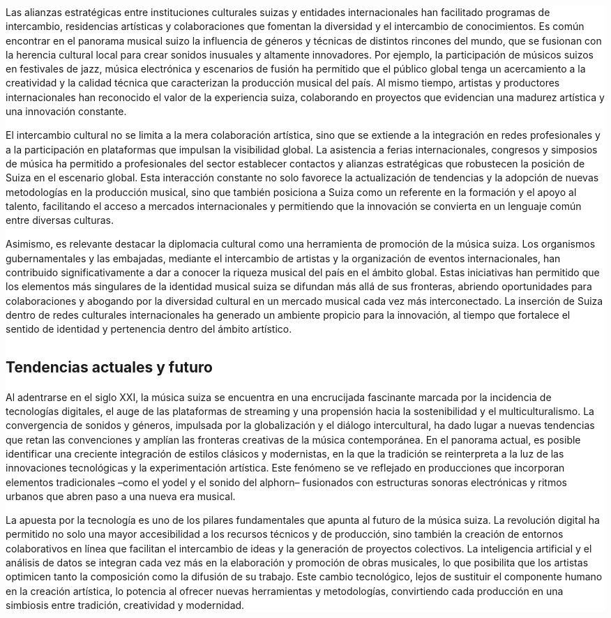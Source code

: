 Las alianzas estratégicas entre instituciones culturales suizas y entidades internacionales han facilitado programas de intercambio, residencias artísticas y colaboraciones que fomentan la diversidad y el intercambio de conocimientos. Es común encontrar en el panorama musical suizo la influencia de géneros y técnicas de distintos rincones del mundo, que se fusionan con la herencia cultural local para crear sonidos inusuales y altamente innovadores. Por ejemplo, la participación de músicos suizos en festivales de jazz, música electrónica y escenarios de fusión ha permitido que el público global tenga un acercamiento a la creatividad y la calidad técnica que caracterizan la producción musical del país. Al mismo tiempo, artistas y productores internacionales han reconocido el valor de la experiencia suiza, colaborando en proyectos que evidencian una madurez artística y una innovación constante.  

El intercambio cultural no se limita a la mera colaboración artística, sino que se extiende a la integración en redes profesionales y a la participación en plataformas que impulsan la visibilidad global. La asistencia a ferias internacionales, congresos y simposios de música ha permitido a profesionales del sector establecer contactos y alianzas estratégicas que robustecen la posición de Suiza en el escenario global. Esta interacción constante no solo favorece la actualización de tendencias y la adopción de nuevas metodologías en la producción musical, sino que también posiciona a Suiza como un referente en la formación y el apoyo al talento, facilitando el acceso a mercados internacionales y permitiendo que la innovación se convierta en un lenguaje común entre diversas culturas.  

Asimismo, es relevante destacar la diplomacia cultural como una herramienta de promoción de la música suiza. Los organismos gubernamentales y las embajadas, mediante el intercambio de artistas y la organización de eventos internacionales, han contribuido significativamente a dar a conocer la riqueza musical del país en el ámbito global. Estas iniciativas han permitido que los elementos más singulares de la identidad musical suiza se difundan más allá de sus fronteras, abriendo oportunidades para colaboraciones y abogando por la diversidad cultural en un mercado musical cada vez más interconectado. La inserción de Suiza dentro de redes culturales internacionales ha generado un ambiente propicio para la innovación, al tiempo que fortalece el sentido de identidad y pertenencia dentro del ámbito artístico.  


## Tendencias actuales y futuro

Al adentrarse en el siglo XXI, la música suiza se encuentra en una encrucijada fascinante marcada por la incidencia de tecnologías digitales, el auge de las plataformas de streaming y una propensión hacia la sostenibilidad y el multiculturalismo. La convergencia de sonidos y géneros, impulsada por la globalización y el diálogo intercultural, ha dado lugar a nuevas tendencias que retan las convenciones y amplían las fronteras creativas de la música contemporánea. En el panorama actual, es posible identificar una creciente integración de estilos clásicos y modernistas, en la que la tradición se reinterpreta a la luz de las innovaciones tecnológicas y la experimentación artística. Este fenómeno se ve reflejado en producciones que incorporan elementos tradicionales –como el yodel y el sonido del alphorn– fusionados con estructuras sonoras electrónicas y ritmos urbanos que abren paso a una nueva era musical.  

La apuesta por la tecnología es uno de los pilares fundamentales que apunta al futuro de la música suiza. La revolución digital ha permitido no solo una mayor accesibilidad a los recursos técnicos y de producción, sino también la creación de entornos colaborativos en línea que facilitan el intercambio de ideas y la generación de proyectos colectivos. La inteligencia artificial y el análisis de datos se integran cada vez más en la elaboración y promoción de obras musicales, lo que posibilita que los artistas optimicen tanto la composición como la difusión de su trabajo. Este cambio tecnológico, lejos de sustituir el componente humano en la creación artística, lo potencia al ofrecer nuevas herramientas y metodologías, convirtiendo cada producción en una simbiosis entre tradición, creatividad y modernidad.  

